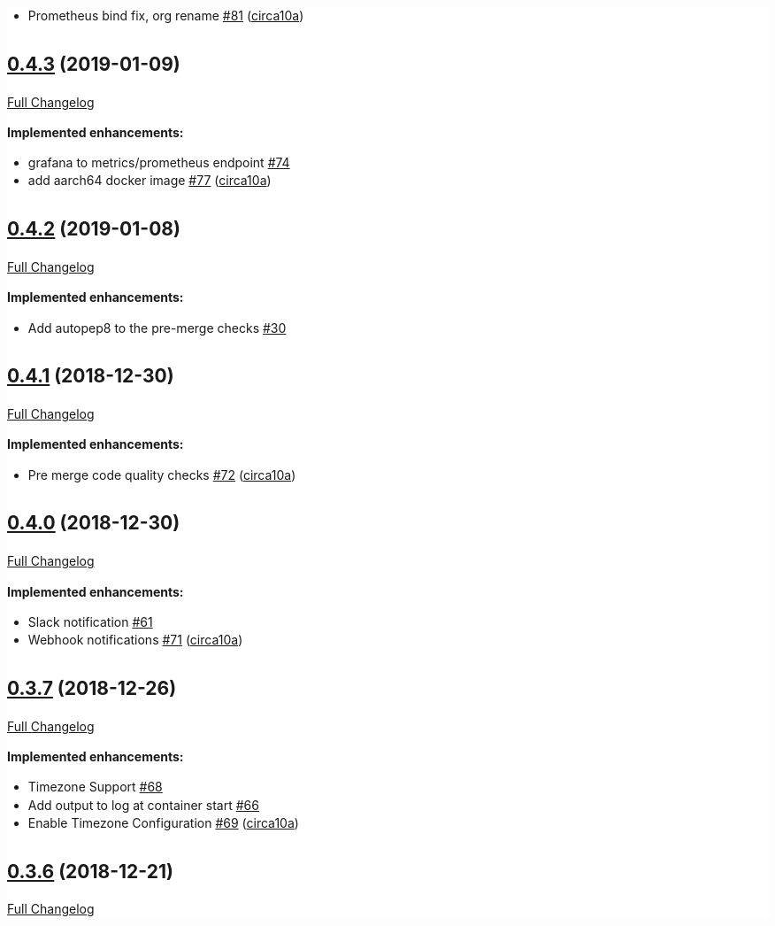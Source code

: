 - Prometheus bind fix, org rename [\#81](https://github.com/pyouroboros/ouroboros/pull/81) ([circa10a](https://github.com/circa10a))

## [0.4.3](https://github.com/pyouroboros/ouroboros/tree/0.4.3) (2019-01-09)
[Full Changelog](https://github.com/pyouroboros/ouroboros/compare/0.4.2...0.4.3)

**Implemented enhancements:**

- grafana to metrics/prometheus endpoint [\#74](https://github.com/pyouroboros/ouroboros/issues/74)
- add aarch64 docker image [\#77](https://github.com/pyouroboros/ouroboros/pull/77) ([circa10a](https://github.com/circa10a))

## [0.4.2](https://github.com/pyouroboros/ouroboros/tree/0.4.2) (2019-01-08)
[Full Changelog](https://github.com/pyouroboros/ouroboros/compare/0.4.1...0.4.2)

**Implemented enhancements:**

- Add autopep8 to the pre-merge checks [\#30](https://github.com/pyouroboros/ouroboros/issues/30)

## [0.4.1](https://github.com/pyouroboros/ouroboros/tree/0.4.1) (2018-12-30)
[Full Changelog](https://github.com/pyouroboros/ouroboros/compare/0.4.0...0.4.1)

**Implemented enhancements:**

- Pre merge code quality checks [\#72](https://github.com/pyouroboros/ouroboros/pull/72) ([circa10a](https://github.com/circa10a))

## [0.4.0](https://github.com/pyouroboros/ouroboros/tree/0.4.0) (2018-12-30)
[Full Changelog](https://github.com/pyouroboros/ouroboros/compare/0.3.7...0.4.0)

**Implemented enhancements:**

- Slack notification  [\#61](https://github.com/pyouroboros/ouroboros/issues/61)
- Webhook notifications [\#71](https://github.com/pyouroboros/ouroboros/pull/71) ([circa10a](https://github.com/circa10a))

## [0.3.7](https://github.com/pyouroboros/ouroboros/tree/0.3.7) (2018-12-26)
[Full Changelog](https://github.com/pyouroboros/ouroboros/compare/0.3.6...0.3.7)

**Implemented enhancements:**

- Timezone Support [\#68](https://github.com/pyouroboros/ouroboros/issues/68)
- Add output to log at container start [\#66](https://github.com/pyouroboros/ouroboros/issues/66)
- Enable Timezone Configuration [\#69](https://github.com/pyouroboros/ouroboros/pull/69) ([circa10a](https://github.com/circa10a))

## [0.3.6](https://github.com/pyouroboros/ouroboros/tree/0.3.6) (2018-12-21)
[Full Changelog](https://github.com/pyouroboros/ouroboros/compare/0.3.5...0.3.6)
